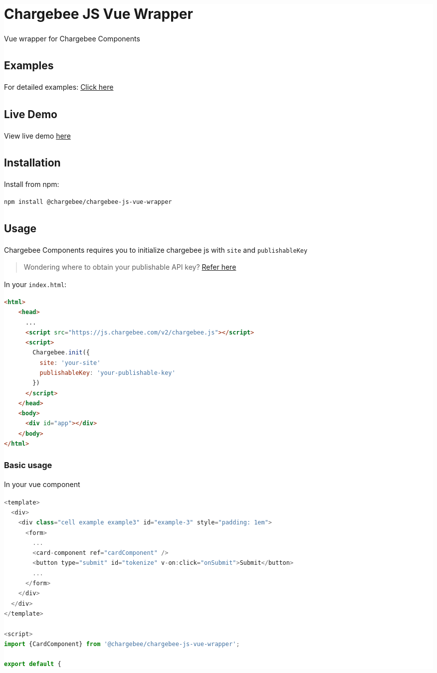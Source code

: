 # Chargebee JS Vue Wrapper
Vue wrapper for Chargebee Components

## Examples
For detailed examples: [Click here](https://github.com/chargebee/chargebee-checkout-samples/tree/master/components/vue/cb-components-examples#readme)

## Live Demo
View live demo [here](https://www.recur.in/components-examples/vue/#/example1)

## Installation
Install from npm:
```bash
npm install @chargebee/chargebee-js-vue-wrapper
```

## Usage
Chargebee Components requires you to initialize chargebee js with `site` and `publishableKey`

> Wondering where to obtain your publishable API key? [Refer here](https://www.chargebee.com/docs/api_keys.html)

In your `index.html`:
```html
<html>
    <head>
      ...
      <script src="https://js.chargebee.com/v2/chargebee.js"></script>
      <script>
        Chargebee.init({
          site: 'your-site'
          publishableKey: 'your-publishable-key'
        })
      </script>
    </head>
    <body>
      <div id="app"></div>
    </body>
</html>
```

### Basic usage
In your vue component
```js
<template>
  <div>
    <div class="cell example example3" id="example-3" style="padding: 1em">
      <form>
        ...
        <card-component ref="cardComponent" />
        <button type="submit" id="tokenize" v-on:click="onSubmit">Submit</button>
        ...
      </form>
    </div>
  </div>
</template>

<script>
import {CardComponent} from '@chargebee/chargebee-js-vue-wrapper';

export default {
```